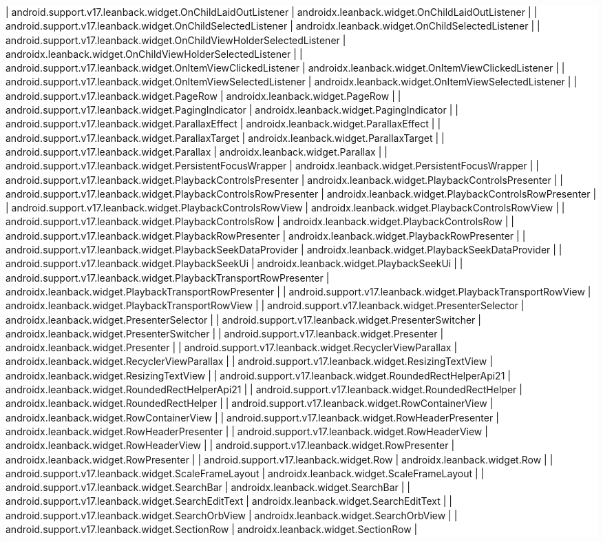 | android.support.v17.leanback.widget.OnChildLaidOutListener | androidx.leanback.widget.OnChildLaidOutListener |
| android.support.v17.leanback.widget.OnChildSelectedListener | androidx.leanback.widget.OnChildSelectedListener |
| android.support.v17.leanback.widget.OnChildViewHolderSelectedListener | androidx.leanback.widget.OnChildViewHolderSelectedListener |
| android.support.v17.leanback.widget.OnItemViewClickedListener | androidx.leanback.widget.OnItemViewClickedListener |
| android.support.v17.leanback.widget.OnItemViewSelectedListener | androidx.leanback.widget.OnItemViewSelectedListener |
| android.support.v17.leanback.widget.PageRow | androidx.leanback.widget.PageRow |
| android.support.v17.leanback.widget.PagingIndicator | androidx.leanback.widget.PagingIndicator |
| android.support.v17.leanback.widget.ParallaxEffect | androidx.leanback.widget.ParallaxEffect |
| android.support.v17.leanback.widget.ParallaxTarget | androidx.leanback.widget.ParallaxTarget |
| android.support.v17.leanback.widget.Parallax | androidx.leanback.widget.Parallax |
| android.support.v17.leanback.widget.PersistentFocusWrapper | androidx.leanback.widget.PersistentFocusWrapper |
| android.support.v17.leanback.widget.PlaybackControlsPresenter | androidx.leanback.widget.PlaybackControlsPresenter |
| android.support.v17.leanback.widget.PlaybackControlsRowPresenter | androidx.leanback.widget.PlaybackControlsRowPresenter |
| android.support.v17.leanback.widget.PlaybackControlsRowView | androidx.leanback.widget.PlaybackControlsRowView |
| android.support.v17.leanback.widget.PlaybackControlsRow | androidx.leanback.widget.PlaybackControlsRow |
| android.support.v17.leanback.widget.PlaybackRowPresenter | androidx.leanback.widget.PlaybackRowPresenter |
| android.support.v17.leanback.widget.PlaybackSeekDataProvider | androidx.leanback.widget.PlaybackSeekDataProvider |
| android.support.v17.leanback.widget.PlaybackSeekUi | androidx.leanback.widget.PlaybackSeekUi |
| android.support.v17.leanback.widget.PlaybackTransportRowPresenter | androidx.leanback.widget.PlaybackTransportRowPresenter |
| android.support.v17.leanback.widget.PlaybackTransportRowView | androidx.leanback.widget.PlaybackTransportRowView |
| android.support.v17.leanback.widget.PresenterSelector | androidx.leanback.widget.PresenterSelector |
| android.support.v17.leanback.widget.PresenterSwitcher | androidx.leanback.widget.PresenterSwitcher |
| android.support.v17.leanback.widget.Presenter | androidx.leanback.widget.Presenter |
| android.support.v17.leanback.widget.RecyclerViewParallax | androidx.leanback.widget.RecyclerViewParallax |
| android.support.v17.leanback.widget.ResizingTextView | androidx.leanback.widget.ResizingTextView |
| android.support.v17.leanback.widget.RoundedRectHelperApi21 | androidx.leanback.widget.RoundedRectHelperApi21 |
| android.support.v17.leanback.widget.RoundedRectHelper | androidx.leanback.widget.RoundedRectHelper |
| android.support.v17.leanback.widget.RowContainerView | androidx.leanback.widget.RowContainerView |
| android.support.v17.leanback.widget.RowHeaderPresenter | androidx.leanback.widget.RowHeaderPresenter |
| android.support.v17.leanback.widget.RowHeaderView | androidx.leanback.widget.RowHeaderView |
| android.support.v17.leanback.widget.RowPresenter | androidx.leanback.widget.RowPresenter |
| android.support.v17.leanback.widget.Row | androidx.leanback.widget.Row |
| android.support.v17.leanback.widget.ScaleFrameLayout | androidx.leanback.widget.ScaleFrameLayout |
| android.support.v17.leanback.widget.SearchBar | androidx.leanback.widget.SearchBar |
| android.support.v17.leanback.widget.SearchEditText | androidx.leanback.widget.SearchEditText |
| android.support.v17.leanback.widget.SearchOrbView | androidx.leanback.widget.SearchOrbView |
| android.support.v17.leanback.widget.SectionRow | androidx.leanback.widget.SectionRow |